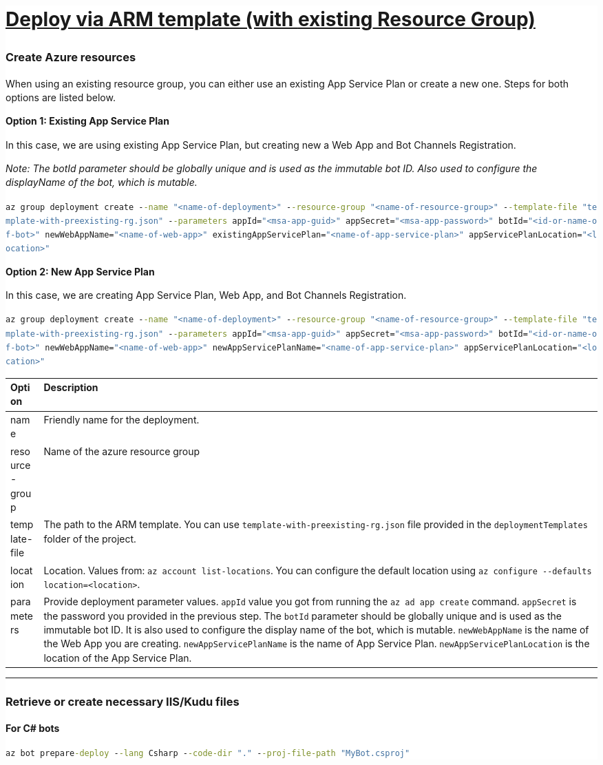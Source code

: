 # [Deploy via ARM template (with **existing**  Resource Group)](#tab/erg)

### Create Azure resources

When using an existing resource group, you can either use an existing App Service Plan or create a new one. Steps for both options are listed below. 

**Option 1: Existing App Service Plan** 

In this case, we are using existing App Service Plan, but creating new a Web App and Bot Channels Registration. 

_Note: The botId parameter should be globally unique and is used as the immutable bot ID. Also used to configure the displayName of the bot, which is mutable._

```cmd
az group deployment create --name "<name-of-deployment>" --resource-group "<name-of-resource-group>" --template-file "template-with-preexisting-rg.json" --parameters appId="<msa-app-guid>" appSecret="<msa-app-password>" botId="<id-or-name-of-bot>" newWebAppName="<name-of-web-app>" existingAppServicePlan="<name-of-app-service-plan>" appServicePlanLocation="<location>"
```

**Option 2: New App Service Plan** 

In this case, we are creating App Service Plan, Web App, and Bot Channels Registration. 

```cmd
az group deployment create --name "<name-of-deployment>" --resource-group "<name-of-resource-group>" --template-file "template-with-preexisting-rg.json" --parameters appId="<msa-app-guid>" appSecret="<msa-app-password>" botId="<id-or-name-of-bot>" newWebAppName="<name-of-web-app>" newAppServicePlanName="<name-of-app-service-plan>" appServicePlanLocation="<location>"
```

| Option   | Description |
|:---------|:------------|
| name | Friendly name for the deployment. |
| resource-group | Name of the azure resource group |
| template-file | The path to the ARM template. You can use `template-with-preexisting-rg.json` file provided in the `deploymentTemplates` folder of the project. |
| location |Location. Values from: `az account list-locations`. You can configure the default location using `az configure --defaults location=<location>`. |
| parameters | Provide deployment parameter values. `appId` value you got from running the `az ad app create` command. `appSecret` is the password you provided in the previous step. The `botId` parameter should be globally unique and is used as the immutable bot ID. It is also used to configure the display name of the bot, which is mutable. `newWebAppName` is the name of the Web App you are creating. `newAppServicePlanName` is the name of App Service Plan. `newAppServicePlanLocation` is the location of the App Service Plan. |

---

### Retrieve or create necessary IIS/Kudu files

**For C# bots**

```cmd
az bot prepare-deploy --lang Csharp --code-dir "." --proj-file-path "MyBot.csproj"
```
